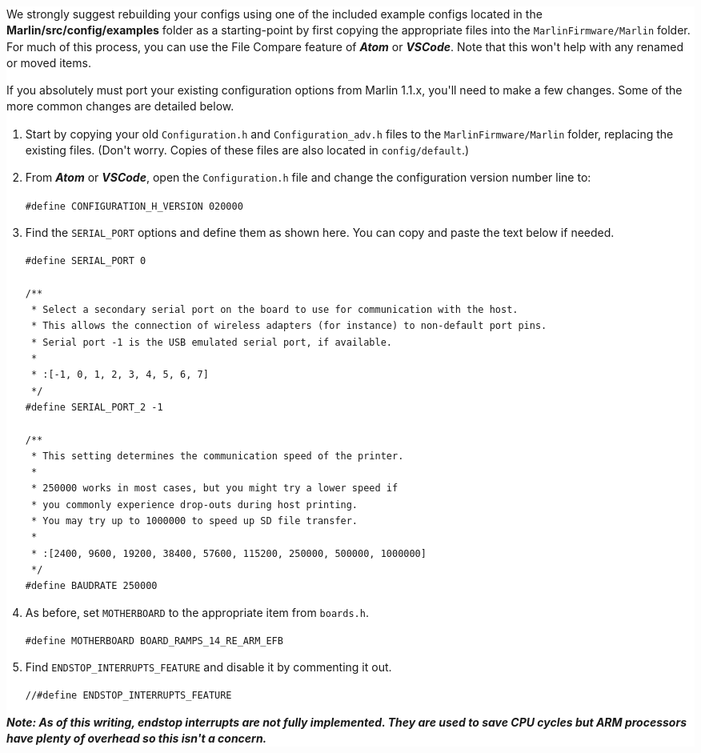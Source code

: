 We strongly suggest rebuilding your configs using one of the included example configs located in the **Marlin/src/config/examples** folder as a starting-point by first copying the appropriate files into the `MarlinFirmware/Marlin` folder. For much of this process, you can use the File Compare feature of ***Atom*** or ***VSCode***. Note that this won't help with any renamed or moved items.

If you absolutely must port your existing configuration options from Marlin 1.1.x, you'll need to make a few changes. Some of the more common changes are detailed below.

1. Start by copying your old `Configuration.h` and `Configuration_adv.h` files to the `MarlinFirmware/Marlin` folder, replacing the existing files. (Don't worry. Copies of these files are also located in `config/default`.)

2. From ***Atom*** or ***VSCode***, open the `Configuration.h` file and change the configuration version number line to:

    ```
    #define CONFIGURATION_H_VERSION 020000
    ```

3. Find the `SERIAL_PORT` options and define them as shown here. You can copy and paste the text below if needed.

    ```
    #define SERIAL_PORT 0

    /**
     * Select a secondary serial port on the board to use for communication with the host.
     * This allows the connection of wireless adapters (for instance) to non-default port pins.
     * Serial port -1 is the USB emulated serial port, if available.
     *
     * :[-1, 0, 1, 2, 3, 4, 5, 6, 7]
     */
    #define SERIAL_PORT_2 -1

    /**
     * This setting determines the communication speed of the printer.
     *
     * 250000 works in most cases, but you might try a lower speed if
     * you commonly experience drop-outs during host printing.
     * You may try up to 1000000 to speed up SD file transfer.
     *
     * :[2400, 9600, 19200, 38400, 57600, 115200, 250000, 500000, 1000000]
     */
    #define BAUDRATE 250000
    ```

4. As before, set `MOTHERBOARD` to the appropriate item from `boards.h`.

    ```
    #define MOTHERBOARD BOARD_RAMPS_14_RE_ARM_EFB
    ```

5. Find `ENDSTOP_INTERRUPTS_FEATURE` and disable it by commenting it out.

    ```
    //#define ENDSTOP_INTERRUPTS_FEATURE
    ```
***Note: As of this writing, endstop interrupts are not fully implemented. They are used to save CPU cycles but ARM processors have plenty of overhead so this isn't a concern.***
